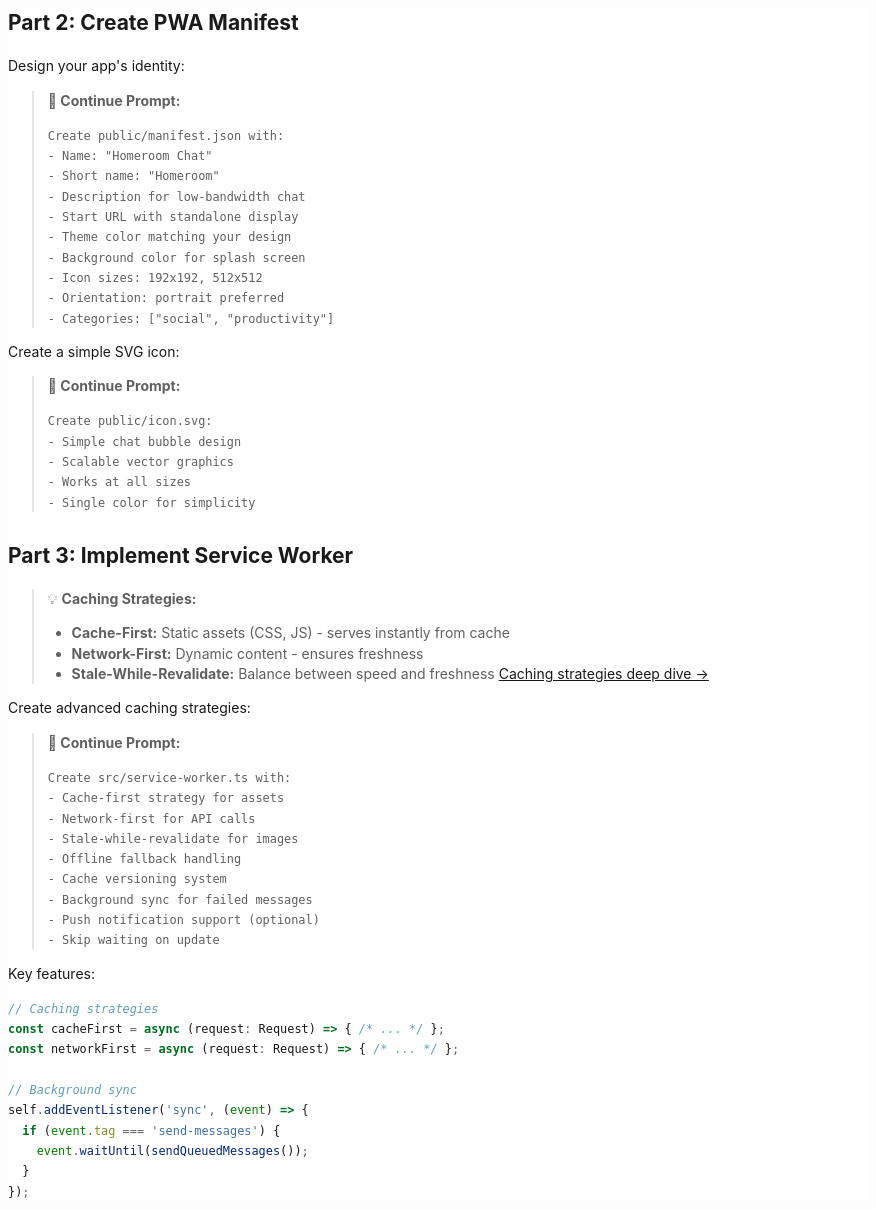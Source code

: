 ## Part 2: Create PWA Manifest

Design your app's identity:

> **🤖 Continue Prompt:**
> ```
> Create public/manifest.json with:
> - Name: "Homeroom Chat"
> - Short name: "Homeroom"
> - Description for low-bandwidth chat
> - Start URL with standalone display
> - Theme color matching your design
> - Background color for splash screen
> - Icon sizes: 192x192, 512x512
> - Orientation: portrait preferred
> - Categories: ["social", "productivity"]
> ```

Create a simple SVG icon:

> **🤖 Continue Prompt:**
> ```
> Create public/icon.svg:
> - Simple chat bubble design
> - Scalable vector graphics
> - Works at all sizes
> - Single color for simplicity
> ```

## Part 3: Implement Service Worker

> 💡 **Caching Strategies:**
> - **Cache-First:** Static assets (CSS, JS) - serves instantly from cache
> - **Network-First:** Dynamic content - ensures freshness
> - **Stale-While-Revalidate:** Balance between speed and freshness
> [Caching strategies deep dive →](https://web.dev/articles/offline-cookbook)

Create advanced caching strategies:

> **🤖 Continue Prompt:**
> ```
> Create src/service-worker.ts with:
> - Cache-first strategy for assets
> - Network-first for API calls
> - Stale-while-revalidate for images
> - Offline fallback handling
> - Cache versioning system
> - Background sync for failed messages
> - Push notification support (optional)
> - Skip waiting on update
> ```

Key features:
```typescript
// Caching strategies
const cacheFirst = async (request: Request) => { /* ... */ };
const networkFirst = async (request: Request) => { /* ... */ };

// Background sync
self.addEventListener('sync', (event) => {
  if (event.tag === 'send-messages') {
    event.waitUntil(sendQueuedMessages());
  }
});
```
